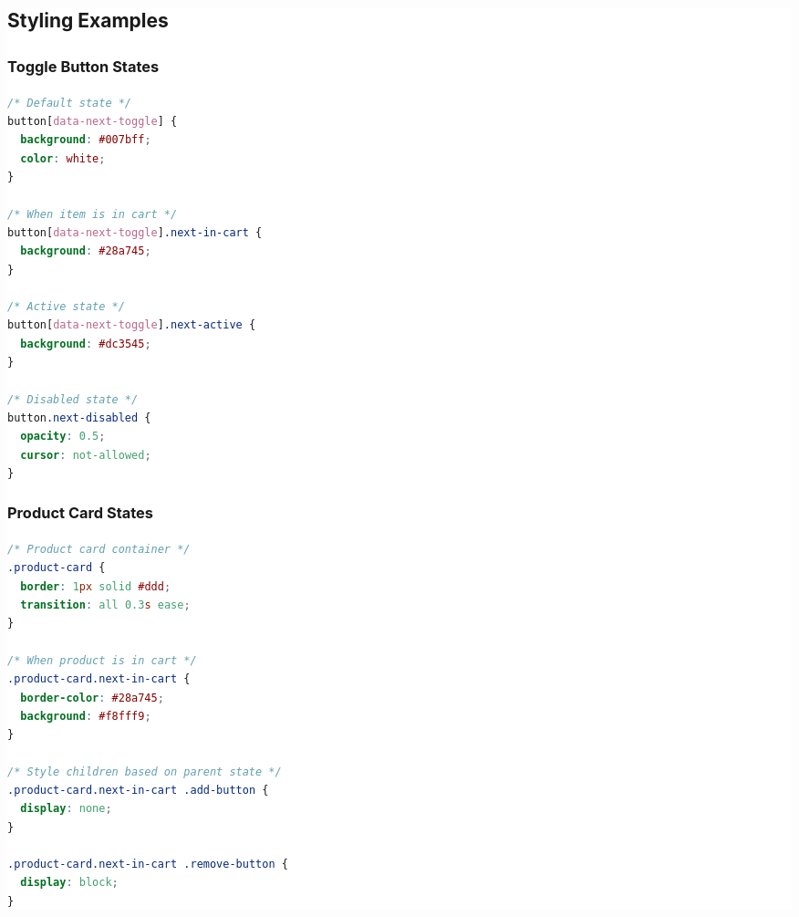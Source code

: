 ## Styling Examples

### Toggle Button States

```css
/* Default state */
button[data-next-toggle] {
  background: #007bff;
  color: white;
}

/* When item is in cart */
button[data-next-toggle].next-in-cart {
  background: #28a745;
}

/* Active state */
button[data-next-toggle].next-active {
  background: #dc3545;
}

/* Disabled state */
button.next-disabled {
  opacity: 0.5;
  cursor: not-allowed;
}
```

### Product Card States

```css
/* Product card container */
.product-card {
  border: 1px solid #ddd;
  transition: all 0.3s ease;
}

/* When product is in cart */
.product-card.next-in-cart {
  border-color: #28a745;
  background: #f8fff9;
}

/* Style children based on parent state */
.product-card.next-in-cart .add-button {
  display: none;
}

.product-card.next-in-cart .remove-button {
  display: block;
}
```
